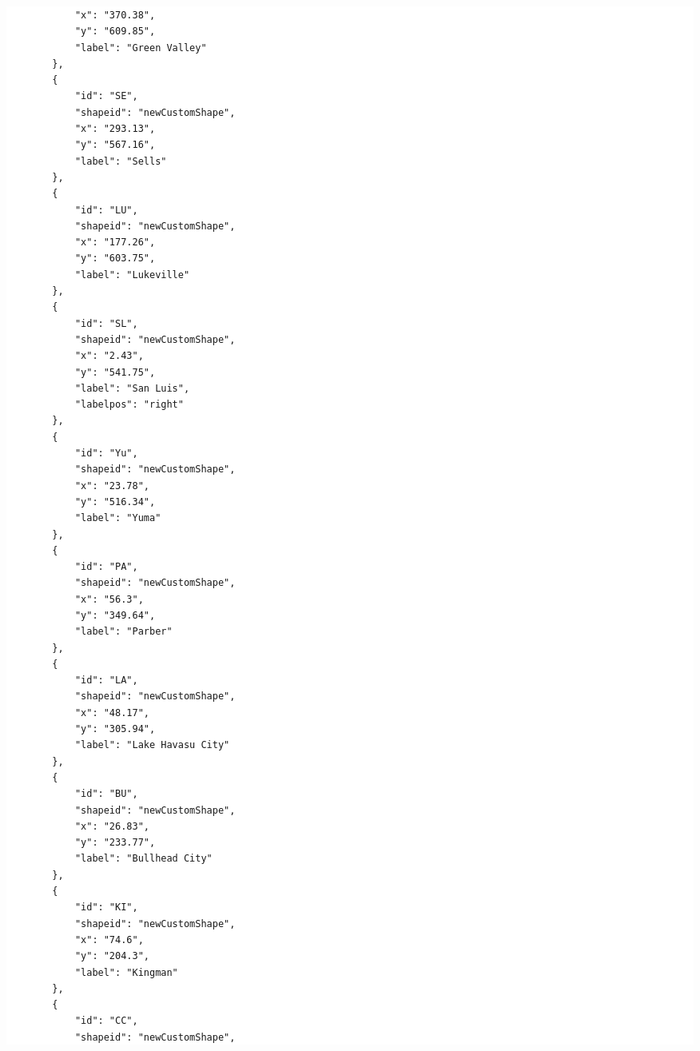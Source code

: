                 "x": "370.38",
                "y": "609.85",
                "label": "Green Valley"
            },
            {
                "id": "SE",
                "shapeid": "newCustomShape",
                "x": "293.13",
                "y": "567.16",
                "label": "Sells"
            },
            {
                "id": "LU",
                "shapeid": "newCustomShape",
                "x": "177.26",
                "y": "603.75",
                "label": "Lukeville"
            },
            {
                "id": "SL",
                "shapeid": "newCustomShape",
                "x": "2.43",
                "y": "541.75",
                "label": "San Luis",
                "labelpos": "right"
            },
            {
                "id": "Yu",
                "shapeid": "newCustomShape",
                "x": "23.78",
                "y": "516.34",
                "label": "Yuma"
            },
            {
                "id": "PA",
                "shapeid": "newCustomShape",
                "x": "56.3",
                "y": "349.64",
                "label": "Parber"
            },
            {
                "id": "LA",
                "shapeid": "newCustomShape",
                "x": "48.17",
                "y": "305.94",
                "label": "Lake Havasu City"
            },
            {
                "id": "BU",
                "shapeid": "newCustomShape",
                "x": "26.83",
                "y": "233.77",
                "label": "Bullhead City"
            },
            {
                "id": "KI",
                "shapeid": "newCustomShape",
                "x": "74.6",
                "y": "204.3",
                "label": "Kingman"
            },
            {
                "id": "CC",
                "shapeid": "newCustomShape",